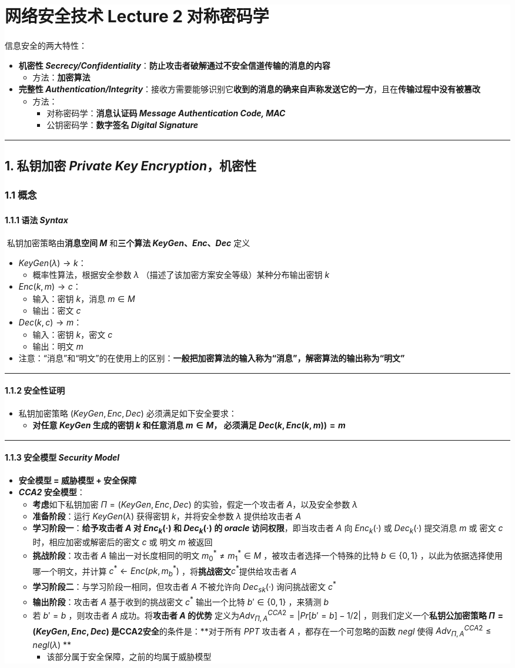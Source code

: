 # 网络安全技术 Lecture 2 对称密码学

信息安全的两大特性：

- **机密性 *Secrecy/Confidentiality***：**防止攻击者破解通过不安全信道传输的消息的内容**
    - 方法：**加密算法**
- **完整性 *Authentication/Integrity***：接收方需要能够识别它**收到的消息的确来自声称发送它的一方**，且在**传输过程中没有被篡改**
    - 方法：
        - 对称密码学：**消息认证码 *Message Authentication Code, MAC***
        - 公钥密码学：**数字签名 *Digital Signature***

----------



## 1. 私钥加密 *Private Key Encryption*，机密性

### 1.1 概念

#### 1.1.1 语法 *Syntax*

​	私钥加密策略由**消息空间 $M$** 和**三个算法 $KeyGen$、$Enc$、$Dec$** 定义

- $KeyGen(\lambda) \rightarrow k$：
    - 概率性算法，根据安全参数 $\lambda$ （描述了该加密方案安全等级）某种分布输出密钥 $k$
- $Enc(k, m) \rightarrow c$：
    - 输入：密钥 $k$，消息 $m \in M$
    - 输出：密文 $c$
- $Dec(k, c) \rightarrow m$：
    - 输入：密钥 $k$，密文 $c$
    - 输出：明文 $m$
- 注意：“消息”和“明文”的在使用上的区别：**一般把加密算法的输入称为“消息”，解密算法的输出称为“明文”**

-------

#### 1.1.2 安全性证明

- 私钥加密策略 $(KeyGen, Enc, Dec)$ 必须满足如下安全要求：
    - **对任意 $KeyGen$ 生成的密钥 $k$ 和任意消息 $m \in M$， 必须满足 $Dec(k, Enc(k, m))=m$** 

------------------

#### 1.1.3 安全模型 *Security Model*

- **安全模型 = 威胁模型 + 安全保障**
- ***CCA2* 安全模型**：
    - **考虑**如下私钥加密 $\Pi = (KeyGen, Enc, Dec)$ 的实验，假定一个攻击者 $A$，以及安全参数 $\lambda$
    - **准备阶段**：运行 $KeyGen(\lambda)$ 获得密钥 $k$，并将安全参数 $\lambda$ 提供给攻击者 $A$
    - **学习阶段一**：**给予攻击者 $A$ 对 $Enc_k(·)$ 和 $Dec_k(·)$ 的 *oracle* 访问权限**，即当攻击者 $A$ 向 $Enc_k(·)$ 或 $Dec_k(·)$ 提交消息 $m$ 或 密文 $c$ 时，相应加密或解密后的密文 $c$ 或 明文 $m$ 被返回
    - **挑战阶段**：攻击者 $A$ 输出一对长度相同的明文 $m_0^* \neq m_1^* \in M$ ，被攻击者选择一个特殊的比特 $b \in \{0, 1\}$ ，以此为依据选择使用哪一个明文，并计算 $c^* \leftarrow Enc(pk, m_b^*)$ ，将**挑战密文**$c^*$提供给攻击者 $A$ 
    - **学习阶段二**：与学习阶段一相同，但攻击者 $A$ 不被允许向 $Dec_{sk}(·)$ 询问挑战密文 $c^*$ 
    - **输出阶段**：攻击者 $A$ 基于收到的挑战密文 $c^*$ 输出一个比特 $b' \in \{0, 1\}$ ，来猜测 $b$ 
    - 若 $b' = b$ ，则攻击者 $A$ 成功。将**攻击者 $A$ 的优势** 定义为$Adv_{\Pi, A}^{CCA2} = |Pr[b'=b] - 1/2|$ ，则我们定义一个**私钥公加密策略 $\Pi = (KeyGen, Enc, Dec)$ 是CCA2安全**的条件是：**对于所有 *PPT* 攻击者 $A$ ，都存在一个可忽略的函数 $negl$ 使得 $Adv_{\Pi, A}^{CCA2} \leq negl(\lambda)$ **
        - 该部分属于安全保障，之前的均属于威胁模型
